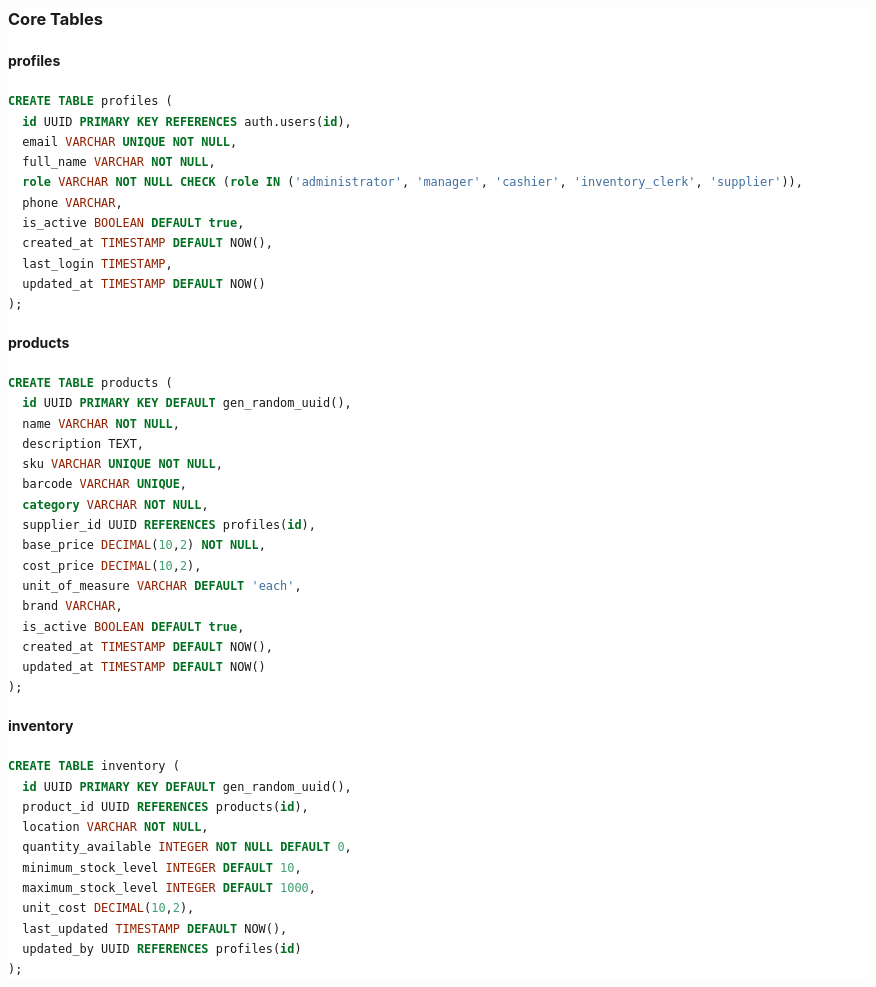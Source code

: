 ### Core Tables

#### profiles
```sql
CREATE TABLE profiles (
  id UUID PRIMARY KEY REFERENCES auth.users(id),
  email VARCHAR UNIQUE NOT NULL,
  full_name VARCHAR NOT NULL,
  role VARCHAR NOT NULL CHECK (role IN ('administrator', 'manager', 'cashier', 'inventory_clerk', 'supplier')),
  phone VARCHAR,
  is_active BOOLEAN DEFAULT true,
  created_at TIMESTAMP DEFAULT NOW(),
  last_login TIMESTAMP,
  updated_at TIMESTAMP DEFAULT NOW()
);
```

#### products
```sql
CREATE TABLE products (
  id UUID PRIMARY KEY DEFAULT gen_random_uuid(),
  name VARCHAR NOT NULL,
  description TEXT,
  sku VARCHAR UNIQUE NOT NULL,
  barcode VARCHAR UNIQUE,
  category VARCHAR NOT NULL,
  supplier_id UUID REFERENCES profiles(id),
  base_price DECIMAL(10,2) NOT NULL,
  cost_price DECIMAL(10,2),
  unit_of_measure VARCHAR DEFAULT 'each',
  brand VARCHAR,
  is_active BOOLEAN DEFAULT true,
  created_at TIMESTAMP DEFAULT NOW(),
  updated_at TIMESTAMP DEFAULT NOW()
);
```

#### inventory
```sql
CREATE TABLE inventory (
  id UUID PRIMARY KEY DEFAULT gen_random_uuid(),
  product_id UUID REFERENCES products(id),
  location VARCHAR NOT NULL,
  quantity_available INTEGER NOT NULL DEFAULT 0,
  minimum_stock_level INTEGER DEFAULT 10,
  maximum_stock_level INTEGER DEFAULT 1000,
  unit_cost DECIMAL(10,2),
  last_updated TIMESTAMP DEFAULT NOW(),
  updated_by UUID REFERENCES profiles(id)
);
```
